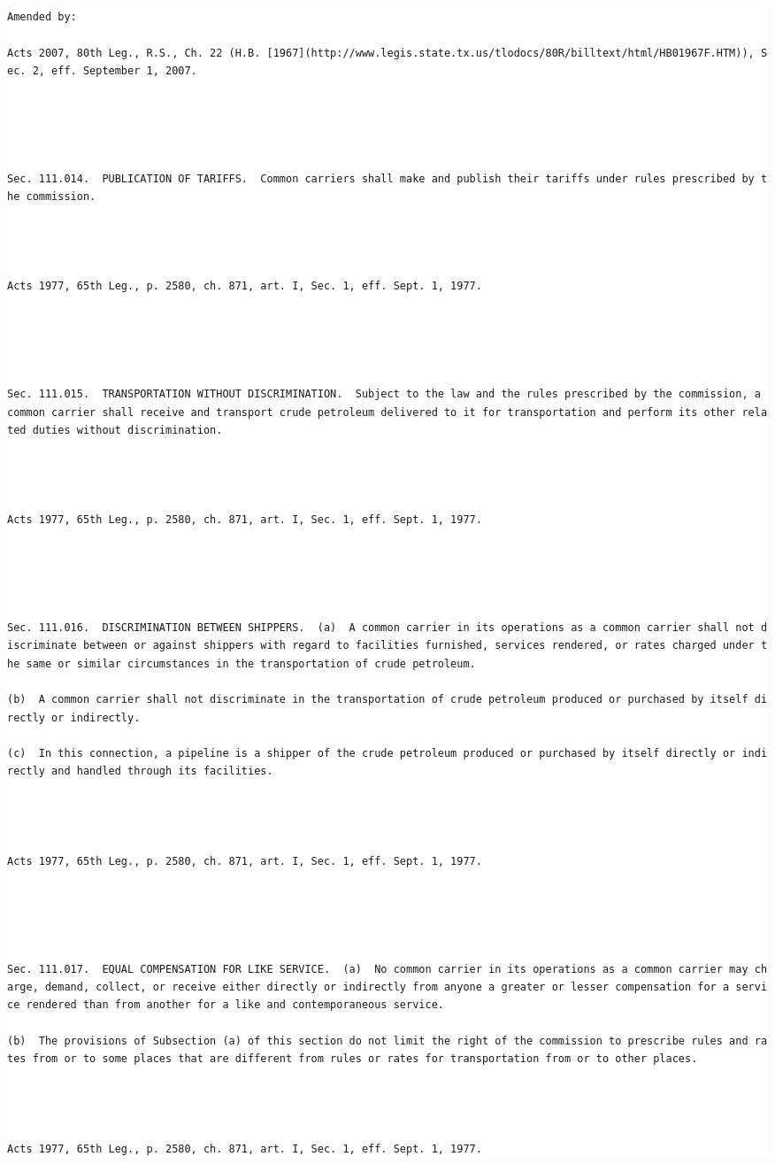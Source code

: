     Amended by: 
    
    Acts 2007, 80th Leg., R.S., Ch. 22 (H.B. [1967](http://www.legis.state.tx.us/tlodocs/80R/billtext/html/HB01967F.HTM)), Sec. 2, eff. September 1, 2007.
    
    
    
    
    
    Sec. 111.014.  PUBLICATION OF TARIFFS.  Common carriers shall make and publish their tariffs under rules prescribed by the commission.
    
    
    
    
    Acts 1977, 65th Leg., p. 2580, ch. 871, art. I, Sec. 1, eff. Sept. 1, 1977.
    
    
    
    
    
    Sec. 111.015.  TRANSPORTATION WITHOUT DISCRIMINATION.  Subject to the law and the rules prescribed by the commission, a common carrier shall receive and transport crude petroleum delivered to it for transportation and perform its other related duties without discrimination.
    
    
    
    
    Acts 1977, 65th Leg., p. 2580, ch. 871, art. I, Sec. 1, eff. Sept. 1, 1977.
    
    
    
    
    
    Sec. 111.016.  DISCRIMINATION BETWEEN SHIPPERS.  (a)  A common carrier in its operations as a common carrier shall not discriminate between or against shippers with regard to facilities furnished, services rendered, or rates charged under the same or similar circumstances in the transportation of crude petroleum.
    
    (b)  A common carrier shall not discriminate in the transportation of crude petroleum produced or purchased by itself directly or indirectly.
    
    (c)  In this connection, a pipeline is a shipper of the crude petroleum produced or purchased by itself directly or indirectly and handled through its facilities.
    
    
    
    
    Acts 1977, 65th Leg., p. 2580, ch. 871, art. I, Sec. 1, eff. Sept. 1, 1977.
    
    
    
    
    
    Sec. 111.017.  EQUAL COMPENSATION FOR LIKE SERVICE.  (a)  No common carrier in its operations as a common carrier may charge, demand, collect, or receive either directly or indirectly from anyone a greater or lesser compensation for a service rendered than from another for a like and contemporaneous service.
    
    (b)  The provisions of Subsection (a) of this section do not limit the right of the commission to prescribe rules and rates from or to some places that are different from rules or rates for transportation from or to other places.
    
    
    
    
    Acts 1977, 65th Leg., p. 2580, ch. 871, art. I, Sec. 1, eff. Sept. 1, 1977.
    
    
    